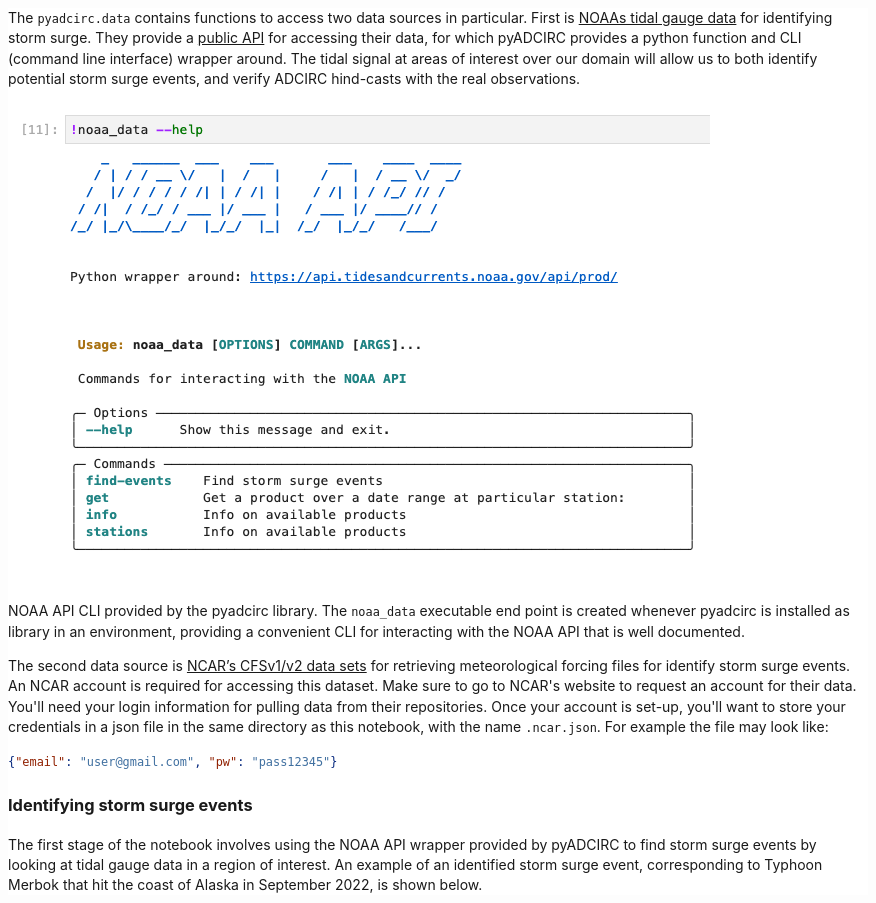 The `pyadcirc.data` contains functions to access two data sources in particular. First is [NOAAs tidal gauge data](https://tidesandcurrents.noaa.gov/) for identifying storm surge. They provide a [public API](https://api.tidesandcurrents.noaa.gov/api/prod/) for accessing their data, for which pyADCIRC provides a python function and CLI (command line interface) wrapper around. The tidal signal at areas of interest over our domain will allow us to both identify potential storm surge events, and verify ADCIRC hind-casts with the real observations. 

![NOAA API CLI provided by the pyadcirc library. The `noaa_data` executable end point is created whenever pyadcirc is installed as library in an environment, providing a convenient CLI for interacting with the NOAA API that is well documented.](img/noaa_api.png)

NOAA API CLI provided by the pyadcirc library. The `noaa_data` executable end point is created whenever pyadcirc is installed as library in an environment, providing a convenient CLI for interacting with the NOAA API that is well documented.

The second data source is [NCAR’s CFSv1/v2 data sets](https://api.tidesandcurrents.noaa.gov/api/prod/) for retrieving meteorological forcing files for identify storm surge events. An NCAR account is required for accessing this dataset. Make sure to go to NCAR's website to request an account for their data. You'll need your login information for pulling data from their repositories. Once your account is set-up, you'll want to store your credentials in a json file in the same directory as this notebook, with the name `.ncar.json`.
For example the file may look like:

```json
{"email": "user@gmail.com", "pw": "pass12345"}
```

### Identifying storm surge events

The first stage of the notebook involves using the NOAA API wrapper provided by pyADCIRC to find storm surge events by looking at tidal gauge data in a region of interest. An example of an identified storm surge event, corresponding to Typhoon Merbok that hit the coast of Alaska in September 2022, is shown below.
